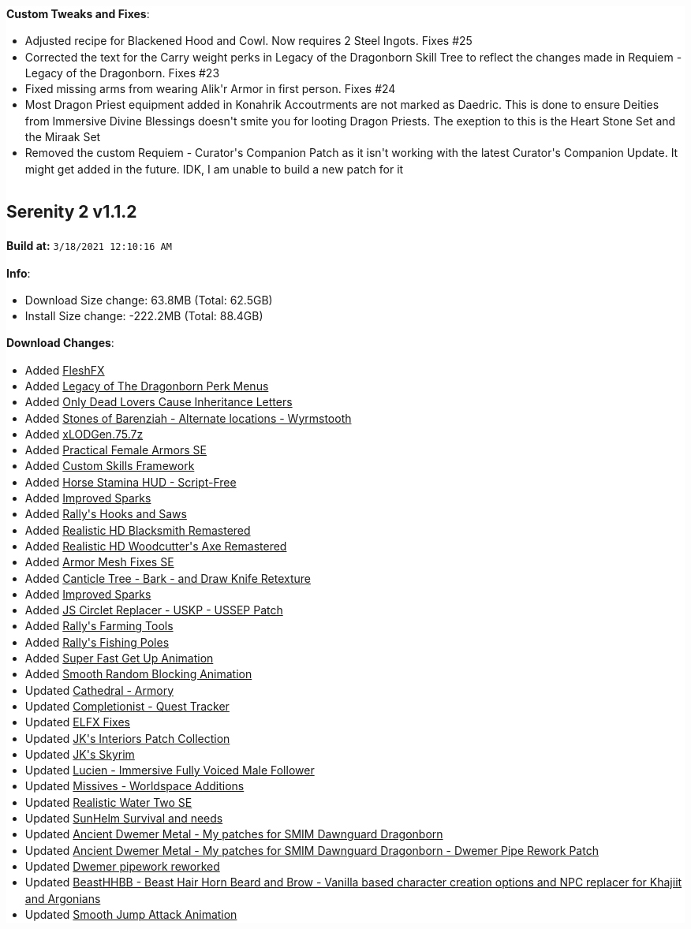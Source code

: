 **Custom Tweaks and Fixes**:

- Adjusted recipe for Blackened Hood and Cowl. Now requires 2 Steel Ingots. Fixes #25
- Corrected the text for the Carry weight perks in Legacy of the Dragonborn Skill Tree to reflect the changes made in Requiem - Legacy of the Dragonborn. Fixes #23
- Fixed missing arms from wearing Alik'r Armor in first person. Fixes #24
- Most Dragon Priest equipment added in Konahrik Accoutrments are not marked as Daedric. This is done to ensure Deities from Immersive Divine Blessings doesn't smite you for looting Dragon Priests. The exeption to this is the Heart Stone Set and the Miraak Set
- Removed the custom Requiem - Curator's Companion Patch as it isn't working with the latest Curator's Companion Update. It might get added in the future. IDK, I am unable to build a new patch for it

## Serenity 2 v1.1.2

**Build at:** `3/18/2021 12:10:16 AM`

**Info**:

- Download Size change: 63.8MB (Total: 62.5GB)
- Install Size change: -222.2MB (Total: 88.4GB)

**Download Changes**:

- Added [FleshFX](http://nexusmods.com/skyrimspecialedition/mods/27456)
- Added [Legacy of The Dragonborn Perk Menus](http://nexusmods.com/skyrimspecialedition/mods/47028)
- Added [Only Dead Lovers Cause Inheritance Letters](http://nexusmods.com/skyrimspecialedition/mods/46758)
- Added [Stones of Barenziah - Alternate locations - Wyrmstooth](http://nexusmods.com/skyrimspecialedition/mods/46689)
- Added [xLODGen.75.7z](https://mega.nz/file/FYh2ybjR#62hOmtcm6xqaQoU5vnYdlS2AygqK28bpWum-zEt3zXo)
- Added [Practical Female Armors SE](http://nexusmods.com/skyrimspecialedition/mods/2628)
- Added [Custom Skills Framework](http://nexusmods.com/skyrimspecialedition/mods/41780)
- Added [Horse Stamina HUD - Script-Free](http://nexusmods.com/skyrimspecialedition/mods/47076)
- Added [Improved Sparks](http://nexusmods.com/skyrimspecialedition/mods/19831)
- Added [Rally's Hooks and Saws](http://nexusmods.com/skyrimspecialedition/mods/32652)
- Added [Realistic HD Blacksmith Remastered](http://nexusmods.com/skyrimspecialedition/mods/22228)
- Added [Realistic HD Woodcutter's Axe Remastered](http://nexusmods.com/skyrimspecialedition/mods/20239)
- Added [Armor Mesh Fixes SE](http://nexusmods.com/skyrimspecialedition/mods/39704)
- Added [Canticle Tree - Bark - and Draw Knife Retexture](http://nexusmods.com/skyrimspecialedition/mods/45548)
- Added [Improved Sparks](http://nexusmods.com/skyrimspecialedition/mods/19831)
- Added [JS Circlet Replacer - USKP - USSEP Patch](http://nexusmods.com/skyrimspecialedition/mods/42431)
- Added [Rally's Farming Tools](http://nexusmods.com/skyrimspecialedition/mods/32679)
- Added [Rally's Fishing Poles](http://nexusmods.com/skyrimspecialedition/mods/33248)
- Added [Super Fast Get Up Animation](http://nexusmods.com/skyrimspecialedition/mods/46714)
- Added [Smooth Random Blocking Animation](http://nexusmods.com/skyrimspecialedition/mods/44390)
- Updated [Cathedral - Armory](http://nexusmods.com/skyrimspecialedition/mods/20199)
- Updated [Completionist - Quest Tracker](http://nexusmods.com/skyrimspecialedition/mods/46358)
- Updated [ELFX Fixes](http://nexusmods.com/skyrimspecialedition/mods/25498)
- Updated [JK's Interiors Patch Collection](http://nexusmods.com/skyrimspecialedition/mods/35910)
- Updated [JK's Skyrim](http://nexusmods.com/skyrimspecialedition/mods/6289)
- Updated [Lucien - Immersive Fully Voiced Male Follower](http://nexusmods.com/skyrimspecialedition/mods/20035)
- Updated [Missives - Worldspace Additions](http://nexusmods.com/skyrimspecialedition/mods/26788)
- Updated [Realistic Water Two SE](http://nexusmods.com/skyrimspecialedition/mods/2182)
- Updated [SunHelm Survival and needs](http://nexusmods.com/skyrimspecialedition/mods/39414)
- Updated [Ancient Dwemer Metal - My patches for SMIM Dawnguard Dragonborn](http://nexusmods.com/skyrimspecialedition/mods/38845)
- Updated [Ancient Dwemer Metal - My patches for SMIM Dawnguard Dragonborn - Dwemer Pipe Rework Patch](http://nexusmods.com/skyrimspecialedition/mods/38845)
- Updated [Dwemer pipework reworked](http://nexusmods.com/skyrimspecialedition/mods/46507)
- Updated [BeastHHBB - Beast Hair Horn Beard and Brow - Vanilla based character creation options and NPC replacer for Khajiit and Argonians](http://nexusmods.com/skyrimspecialedition/mods/38480)
- Updated [Smooth Jump Attack Animation](http://nexusmods.com/skyrimspecialedition/mods/46418)